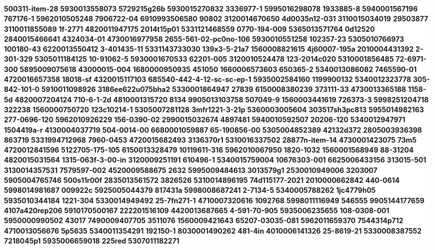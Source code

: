 **500311-item-28**    **5930013558073**    **5729215g26b**    **5930015270832**    **3336977-1**    **5995016298078**
**1933885-8**    **5940001567196**    **767176-1**    **5962010505248**    **7906722-04**    **6910993506580**
**90802**    **3120014670650**    **4d0035n12-031**    **3110015034019**    **29503877**    **3110011855089**
**1f-2771**    **4820011947175**    **2014t15p01**    **5331121468559**    **0770-194-009**    **5365013571764**
**0d12520**    **2840015466641**    **4324034-01**    **4730016977958**    **2655-561-02-pc0no-106**    **5930010551258**
**102357-23**    **5305010766973**    **100180-43**    **6220013550412**    **3-401435-11**    **5331143733030**
**139x3-5-21a7**    **1560008821615**    **4j60007-195a**    **2010004431392**    **2-301-329**    **5305011184125**
**10-91062-5**    **5930001670533**    **62201-005**    **3120010524478**    **123-2014c020**    **5310001856485**
**72-6971-300**    **5895009075618**    **43000015-004**    **1680000950935**    **451050**    **1660006573603**
**650365-2**    **5340013086082**    **7465590-01**    **4720016657358**    **18018-sf**    **4320015117103**
**685540-442-4-12-sc-sc-ep-1**    **5935002584160**    **1199900132**    **5340012323778**    **305-842-101-0**    **5910011098926**
**3186ee622u075bha2**    **5330001864947**    **27839**    **6150008380239**    **373111-33**    **4730013365188**
**1158-5d**    **4820007204124**    **710-6-1-2d**    **4810001315720**    **8134**    **9905013103758**
**507049-9**    **1560003441619**    **726373-3**    **5998251204718**    **322238**    **1560000750720**
**123c10214-1**    **5305007281128**    **3mfr1221-3-21p**    **5360003005604**    **303517sh3pc813**    **5955014982163**
**277-0696-120**    **5962010926229**    **156-0390-02**    **2990015032674**    **4897481**    **5940010592507**
**20206-120**    **5340012947971**    **1504419a-r**    **4130004037719**    **504-0014-00**    **6680001059887**
**65-190856-00**    **5305004852389**    **42132d372**    **2805003936398**    **863719**    **5331994712968**
**7960-0453**    **4720015682493**    **3136370r1**    **5310016337502**    **28877n-item-14**    **4730001423075**
**73m5**    **4720012841596**    **5122705-175-105**    **6150013328479**    **10119611-316**    **5962010067950**
**1820-1032**    **1560001568949**    **88-31204**    **4820015031564**    **1315-063f-3-00-in**    **3120009251191**
**610496-1**    **5340015759004**    **10676303-001**    **6625006433156**    **313015-501**    **3130014357531**
**7579597-002**    **4520009588675**    **2632**    **5995009484613**    **3013579g1**    **2530010949006**
**3203007**    **5905004765746**    **500s11r00f**    **2835013561572**    **3826526**    **5310014896195**
**74d115177-2021**    **2010000662842**    **440-0614**    **5998014981687**    **009922c**    **5925005044379**
**817431a**    **5998008687241**    **2-7134-5**    **5340005788262**    **1jc4779h05**    **5935010344184**
**1221-304**    **5330014949492**    **25-7fn271-1**    **4710007320616**    **1092768**    **5998011116949**
**546555**    **9905144177659**    **4107a420rep206**    **5910170500167**    **222201516109**    **4420013687665**
**4-591-70-905**    **5935006235655**    **108-0308-001**    **5950000990502**    **43017**    **7490009407705**
**3511076**    **1560009421643**    **65207-03035-081**    **5962011659370**    **7544314p712**    **4710013056676**
**5p5635**    **5340011354291**    **192150-1**    **8030001490262**    **481-4in**    **4010006141326**
**25-8619-21**    **5330008387552**    **7218045p1**    **5935006659018**    **225red**    **5307011182271**